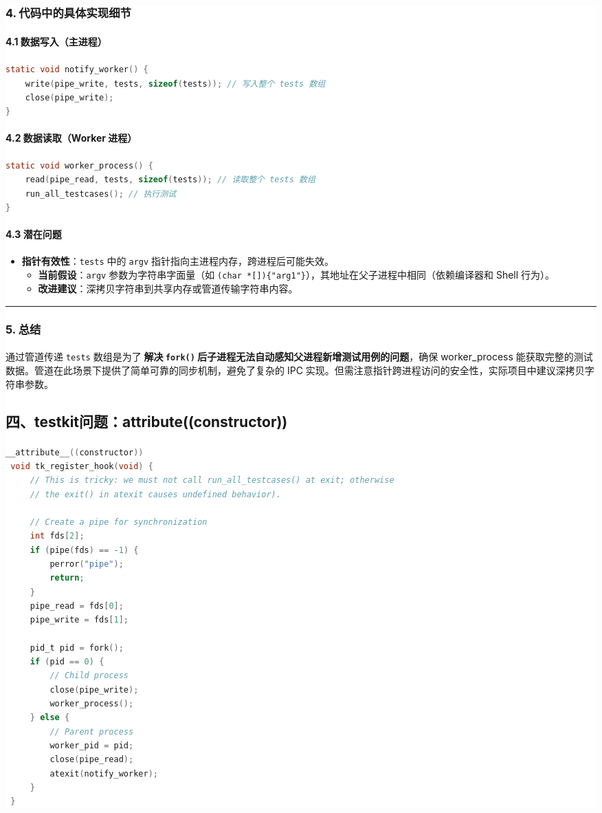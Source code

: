 ### **4. 代码中的具体实现细节**
#### 4.1 **数据写入（主进程）**
   ```c
   static void notify_worker() {
       write(pipe_write, tests, sizeof(tests)); // 写入整个 tests 数组
       close(pipe_write);
   }
   ```

#### 4.2 **数据读取（Worker 进程）**
   ```c
   static void worker_process() {
       read(pipe_read, tests, sizeof(tests)); // 读取整个 tests 数组
       run_all_testcases(); // 执行测试
   }
   ```

#### 4.3 **潜在问题**
   - **指针有效性**：`tests` 中的 `argv` 指针指向主进程内存，跨进程后可能失效。
     - **当前假设**：`argv` 参数为字符串字面量（如 `(char *[]){"arg1"}`），其地址在父子进程中相同（依赖编译器和 Shell 行为）。
     - **改进建议**：深拷贝字符串到共享内存或管道传输字符串内容。

---

### **5. 总结**
通过管道传递 `tests` 数组是为了 **解决 `fork()` 后子进程无法自动感知父进程新增测试用例的问题**，确保 worker_process 能获取完整的测试数据。管道在此场景下提供了简单可靠的同步机制，避免了复杂的 IPC 实现。但需注意指针跨进程访问的安全性，实际项目中建议深拷贝字符串参数。

## 四、testkit问题：__attribute__((constructor))

   ```c
   __attribute__((constructor))
    void tk_register_hook(void) {
        // This is tricky: we must not call run_all_testcases() at exit; otherwise
        // the exit() in atexit causes undefined behavior).

        // Create a pipe for synchronization
        int fds[2];
        if (pipe(fds) == -1) {
            perror("pipe");
            return;
        }
        pipe_read = fds[0];
        pipe_write = fds[1];

        pid_t pid = fork();
        if (pid == 0) {
            // Child process
            close(pipe_write);
            worker_process();
        } else {
            // Parent process
            worker_pid = pid;
            close(pipe_read);
            atexit(notify_worker);
        }
    }
   ```
